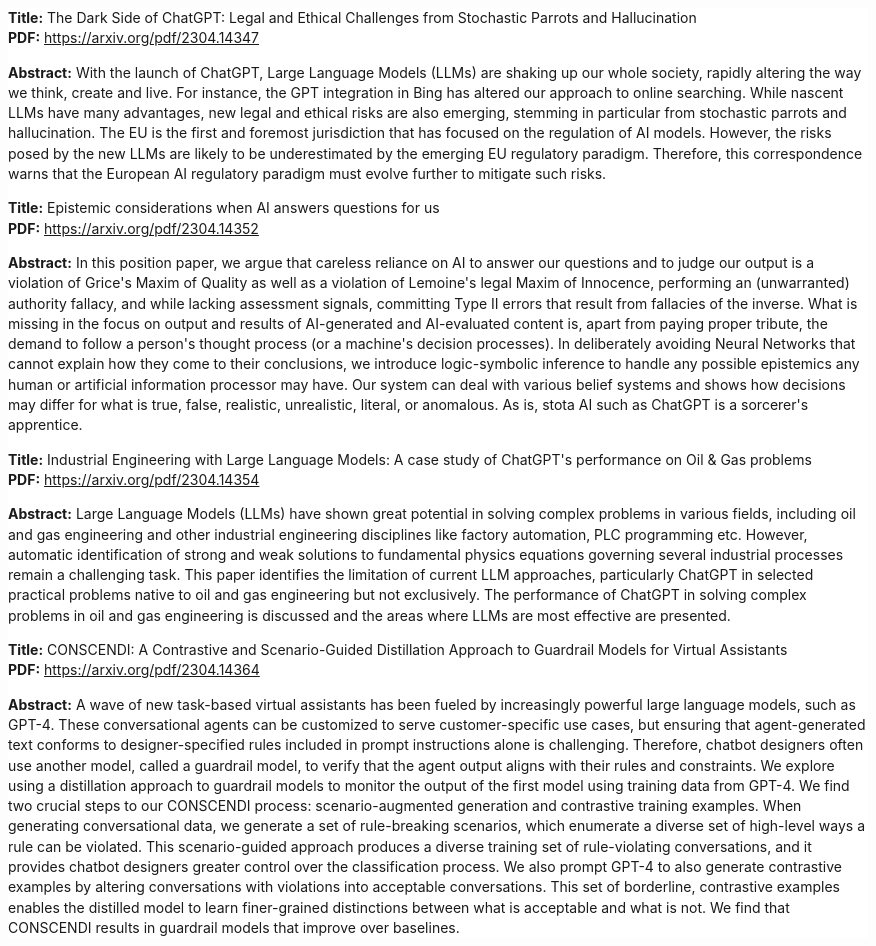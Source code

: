 **Title:** The Dark Side of ChatGPT: Legal and Ethical Challenges from Stochastic  Parrots and Hallucination  
**PDF:** https://arxiv.org/pdf/2304.14347

**Abstract:** With the launch of ChatGPT, Large Language Models (LLMs) are shaking up our whole society, rapidly altering the way we think, create and live. For instance, the GPT integration in Bing has altered our approach to online searching. While nascent LLMs have many advantages, new legal and ethical risks are also emerging, stemming in particular from stochastic parrots and hallucination. The EU is the first and foremost jurisdiction that has focused on the regulation of AI models. However, the risks posed by the new LLMs are likely to be underestimated by the emerging EU regulatory paradigm. Therefore, this correspondence warns that the European AI regulatory paradigm must evolve further to mitigate such risks. 

**Title:** Epistemic considerations when AI answers questions for us  
**PDF:** https://arxiv.org/pdf/2304.14352

**Abstract:** In this position paper, we argue that careless reliance on AI to answer our questions and to judge our output is a violation of Grice's Maxim of Quality as well as a violation of Lemoine's legal Maxim of Innocence, performing an (unwarranted) authority fallacy, and while lacking assessment signals, committing Type II errors that result from fallacies of the inverse. What is missing in the focus on output and results of AI-generated and AI-evaluated content is, apart from paying proper tribute, the demand to follow a person's thought process (or a machine's decision processes). In deliberately avoiding Neural Networks that cannot explain how they come to their conclusions, we introduce logic-symbolic inference to handle any possible epistemics any human or artificial information processor may have. Our system can deal with various belief systems and shows how decisions may differ for what is true, false, realistic, unrealistic, literal, or anomalous. As is, stota AI such as ChatGPT is a sorcerer's apprentice. 

**Title:** Industrial Engineering with Large Language Models: A case study of  ChatGPT's performance on Oil & Gas problems  
**PDF:** https://arxiv.org/pdf/2304.14354

**Abstract:** Large Language Models (LLMs) have shown great potential in solving complex problems in various fields, including oil and gas engineering and other industrial engineering disciplines like factory automation, PLC programming etc. However, automatic identification of strong and weak solutions to fundamental physics equations governing several industrial processes remain a challenging task. This paper identifies the limitation of current LLM approaches, particularly ChatGPT in selected practical problems native to oil and gas engineering but not exclusively. The performance of ChatGPT in solving complex problems in oil and gas engineering is discussed and the areas where LLMs are most effective are presented. 

**Title:** CONSCENDI: A Contrastive and Scenario-Guided Distillation Approach to  Guardrail Models for Virtual Assistants  
**PDF:** https://arxiv.org/pdf/2304.14364

**Abstract:** A wave of new task-based virtual assistants has been fueled by increasingly powerful large language models, such as GPT-4. These conversational agents can be customized to serve customer-specific use cases, but ensuring that agent-generated text conforms to designer-specified rules included in prompt instructions alone is challenging. Therefore, chatbot designers often use another model, called a guardrail model, to verify that the agent output aligns with their rules and constraints. We explore using a distillation approach to guardrail models to monitor the output of the first model using training data from GPT-4. We find two crucial steps to our CONSCENDI process: scenario-augmented generation and contrastive training examples. When generating conversational data, we generate a set of rule-breaking scenarios, which enumerate a diverse set of high-level ways a rule can be violated. This scenario-guided approach produces a diverse training set of rule-violating conversations, and it provides chatbot designers greater control over the classification process. We also prompt GPT-4 to also generate contrastive examples by altering conversations with violations into acceptable conversations. This set of borderline, contrastive examples enables the distilled model to learn finer-grained distinctions between what is acceptable and what is not. We find that CONSCENDI results in guardrail models that improve over baselines. 
